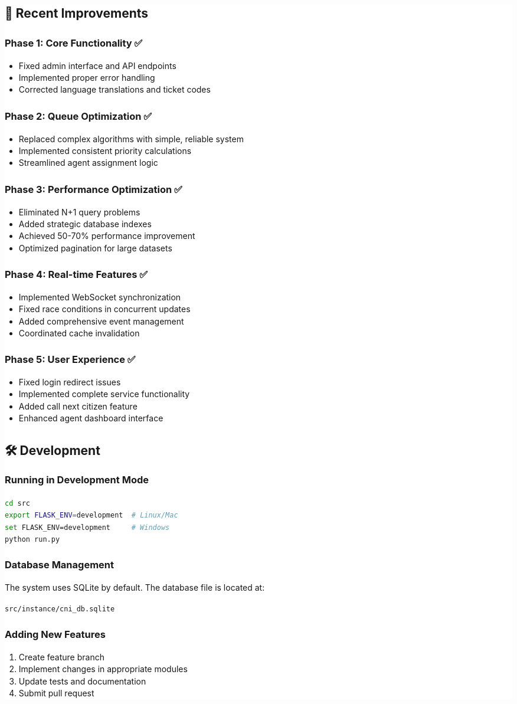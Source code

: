 ## 🚀 Recent Improvements

### Phase 1: Core Functionality ✅
- Fixed admin interface and API endpoints
- Implemented proper error handling
- Corrected language translations and ticket codes

### Phase 2: Queue Optimization ✅
- Replaced complex algorithms with simple, reliable system
- Implemented consistent priority calculations
- Streamlined agent assignment logic

### Phase 3: Performance Optimization ✅
- Eliminated N+1 query problems
- Added strategic database indexes
- Achieved 50-70% performance improvement
- Optimized pagination for large datasets

### Phase 4: Real-time Features ✅
- Implemented WebSocket synchronization
- Fixed race conditions in concurrent updates
- Added comprehensive event management
- Coordinated cache invalidation

### Phase 5: User Experience ✅
- Fixed login redirect issues
- Implemented complete service functionality
- Added call next citizen feature
- Enhanced agent dashboard interface

## 🛠️ Development

### Running in Development Mode
```bash
cd src
export FLASK_ENV=development  # Linux/Mac
set FLASK_ENV=development     # Windows
python run.py
```

### Database Management
The system uses SQLite by default. The database file is located at:
```
src/instance/cni_db.sqlite
```

### Adding New Features
1. Create feature branch
2. Implement changes in appropriate modules
3. Update tests and documentation
4. Submit pull request
